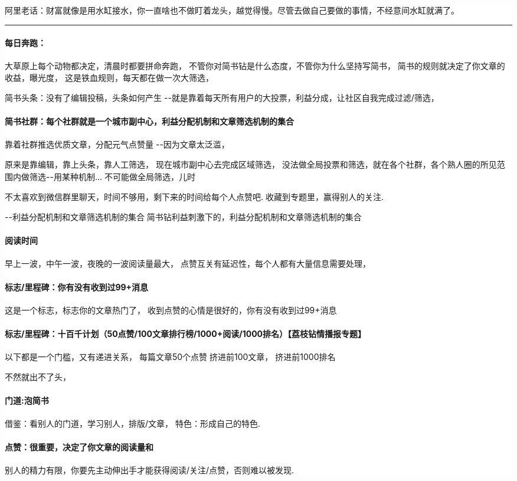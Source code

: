 阿里老话：财富就像是用水缸接水，你一直啥也不做盯着龙头，越觉得慢。尽管去做自己要做的事情，不经意间水缸就满了。

-----------------------------


#### 每日奔跑：
大草原上每个动物都决定，清晨时都要拼命奔跑，
不管你对简书钻是什么态度，不管你为什么坚持写简书，
简书的规则就决定了你文章的收益，曝光度，
这是铁血规则，每天都在做一次大筛选，

简书头条：没有了编辑投稿，头条如何产生
--就是靠着每天所有用户的大投票，利益分成，让社区自我完成过滤/筛选，

#### 简书社群：每个社群就是一个城市副中心，利益分配机制和文章筛选机制的集合
靠着社群推选优质文章，分配元气点赞量
--因为文章太泛滥，

原来是靠编辑，靠上头条，靠人工筛选，
现在城市副中心去完成区域筛选，
没法做全局投票和筛选，就在各个社群，各个熟人圈的所见范围内做筛选--用某种机制...
不可能做全局筛选，儿时

不太喜欢到微信群里聊天，时间不够用，剩下来的时间给每个人点赞吧.
收藏到专题里，赢得别人的关注.

--利益分配机制和文章筛选机制的集合
简书钻利益刺激下的，利益分配机制和文章筛选机制的集合

#### 阅读时间

早上一波，中午一波，夜晚的一波阅读量最大，
点赞互关有延迟性，每个人都有大量信息需要处理，


#### 标志/里程碑：你有没有收到过99+消息
这是一个标志，标志你的文章热门了，
收到点赞的心情是很好的，你有没有收到过99+消息


#### 标志/里程碑：十百千计划（50点赞/100文章排行榜/1000+阅读/1000排名）【荔枝钻情播报专题】
以下都是一个门槛，又有递进关系，
每篇文章50个点赞
挤进前100文章，
挤进前1000排名

不然就出不了头，

#### 门道:泡简书
借鉴：看别人的门道，学习别人，排版/文章，
特色：形成自己的特色.


#### 点赞：很重要，决定了你文章的阅读量和
别人的精力有限，你要先主动伸出手才能获得阅读/关注/点赞，否则难以被发现.

